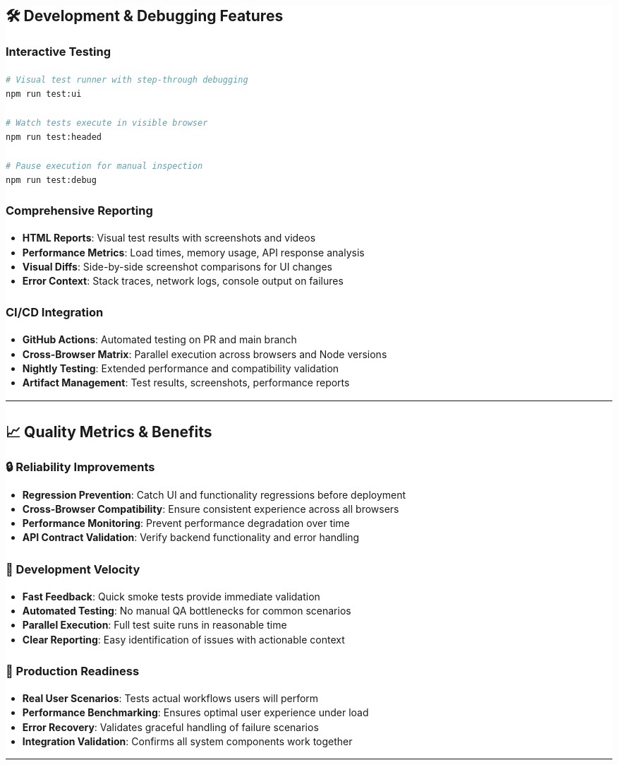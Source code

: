 ## 🛠 **Development & Debugging Features**

### **Interactive Testing**
```bash
# Visual test runner with step-through debugging
npm run test:ui

# Watch tests execute in visible browser  
npm run test:headed

# Pause execution for manual inspection
npm run test:debug
```

### **Comprehensive Reporting**
- **HTML Reports**: Visual test results with screenshots and videos
- **Performance Metrics**: Load times, memory usage, API response analysis
- **Visual Diffs**: Side-by-side screenshot comparisons for UI changes
- **Error Context**: Stack traces, network logs, console output on failures

### **CI/CD Integration**
- **GitHub Actions**: Automated testing on PR and main branch
- **Cross-Browser Matrix**: Parallel execution across browsers and Node versions
- **Nightly Testing**: Extended performance and compatibility validation
- **Artifact Management**: Test results, screenshots, performance reports

---

## 📈 **Quality Metrics & Benefits**

### **🔒 Reliability Improvements**
- **Regression Prevention**: Catch UI and functionality regressions before deployment
- **Cross-Browser Compatibility**: Ensure consistent experience across all browsers
- **Performance Monitoring**: Prevent performance degradation over time
- **API Contract Validation**: Verify backend functionality and error handling

### **🚀 Development Velocity**
- **Fast Feedback**: Quick smoke tests provide immediate validation
- **Automated Testing**: No manual QA bottlenecks for common scenarios  
- **Parallel Execution**: Full test suite runs in reasonable time
- **Clear Reporting**: Easy identification of issues with actionable context

### **🎯 Production Readiness**
- **Real User Scenarios**: Tests actual workflows users will perform
- **Performance Benchmarking**: Ensures optimal user experience under load
- **Error Recovery**: Validates graceful handling of failure scenarios
- **Integration Validation**: Confirms all system components work together

---
